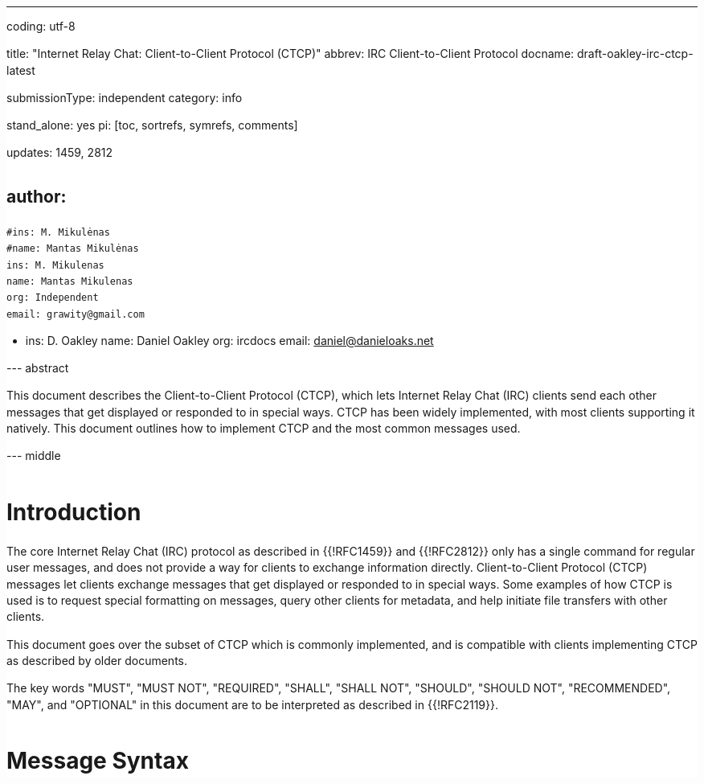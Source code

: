 ---
coding: utf-8

title: "Internet Relay Chat: Client-to-Client Protocol (CTCP)"
abbrev: IRC Client-to-Client Protocol
docname: draft-oakley-irc-ctcp-latest

submissionType: independent
category: info

stand_alone: yes
pi: [toc, sortrefs, symrefs, comments]

updates: 1459, 2812

author:
  -
    #ins: M. Mikulėnas
    #name: Mantas Mikulėnas
    ins: M. Mikulenas
    name: Mantas Mikulenas
    org: Independent
    email: grawity@gmail.com
  -
    ins: D. Oakley
    name: Daniel Oakley
    org: ircdocs
    email: daniel@danieloaks.net

--- abstract

This document describes the Client-to-Client Protocol (CTCP), which lets Internet Relay Chat (IRC) clients send each other messages that get displayed or responded to in special ways. CTCP has been widely implemented, with most clients supporting it natively. This document outlines how to implement CTCP and the most common messages used.

--- middle

# Introduction

The core Internet Relay Chat (IRC) protocol as described in {{!RFC1459}} and {{!RFC2812}} only has a single command for regular user messages, and does not provide a way for clients to exchange information directly. Client-to-Client Protocol (CTCP) messages let clients exchange messages that get displayed or responded to in special ways. Some examples of how CTCP is used is to request special formatting on messages, query other clients for metadata, and help initiate file transfers with other clients.

This document goes over the subset of CTCP which is commonly implemented, and is compatible with clients implementing CTCP as described by older documents.

The key words "MUST", "MUST NOT", "REQUIRED", "SHALL", "SHALL NOT", "SHOULD", "SHOULD NOT", "RECOMMENDED",  "MAY", and "OPTIONAL" in this document are to be interpreted as described in {{!RFC2119}}.


# Message Syntax
